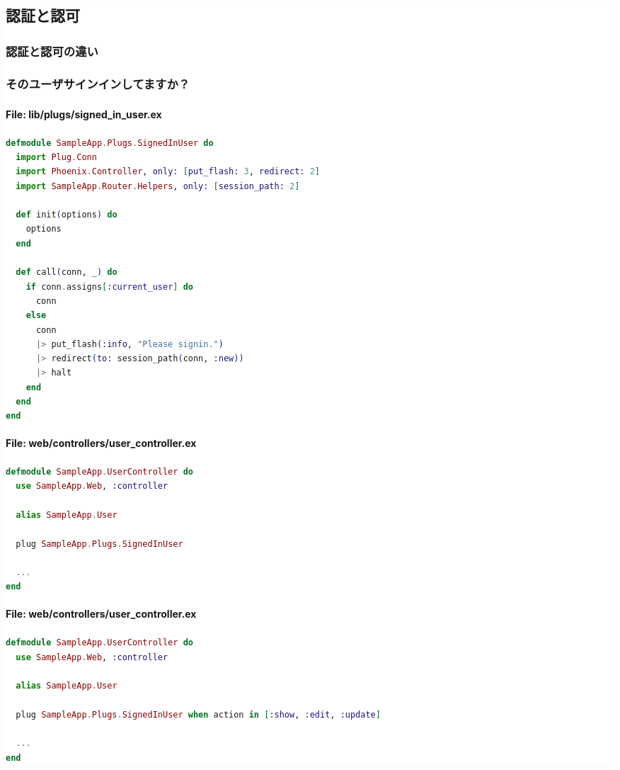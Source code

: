 ## 認証と認可

### 認証と認可の違い

### そのユーザサインインしてますか？

#### File: lib/plugs/signed_in_user.ex

```elixir
defmodule SampleApp.Plugs.SignedInUser do
  import Plug.Conn
  import Phoenix.Controller, only: [put_flash: 3, redirect: 2]
  import SampleApp.Router.Helpers, only: [session_path: 2]

  def init(options) do
    options
  end

  def call(conn, _) do
    if conn.assigns[:current_user] do
      conn
    else
      conn
      |> put_flash(:info, "Please signin.")
      |> redirect(to: session_path(conn, :new))
      |> halt
    end
  end
end
```

#### File: web/controllers/user_controller.ex

```elixir
defmodule SampleApp.UserController do
  use SampleApp.Web, :controller

  alias SampleApp.User

  plug SampleApp.Plugs.SignedInUser

  ...
end
```

#### File: web/controllers/user_controller.ex

```elixir
defmodule SampleApp.UserController do
  use SampleApp.Web, :controller

  alias SampleApp.User

  plug SampleApp.Plugs.SignedInUser when action in [:show, :edit, :update]

  ...
end
```
